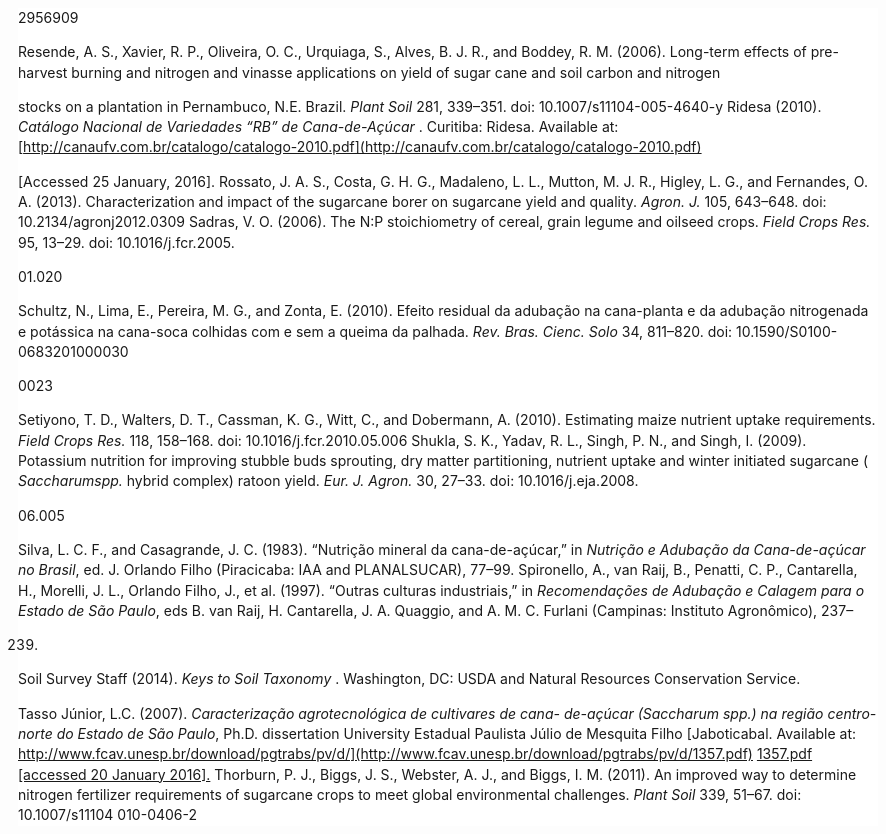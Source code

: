 2956909

Resende, A. S., Xavier, R. P., Oliveira, O. C., Urquiaga, S., Alves, B. J. R., and
Boddey, R. M. (2006). Long-term effects of pre-harvest burning and nitrogen
and vinasse applications on yield of sugar cane and soil carbon and nitrogen



stocks on a plantation in Pernambuco, N.E. Brazil. _Plant Soil_ 281, 339–351. doi:
10.1007/s11104-005-4640-y
Ridesa (2010). _Catálogo Nacional de Variedades “RB” de Cana-de-Açúcar_ . Curitiba:
Ridesa. Available at: [http://canaufv.com.br/catalogo/catalogo-2010.pdf](http://canaufv.com.br/catalogo/catalogo-2010.pdf)

[Accessed 25 January, 2016].
Rossato, J. A. S., Costa, G. H. G., Madaleno, L. L., Mutton, M. J. R., Higley,
L. G., and Fernandes, O. A. (2013). Characterization and impact of the
sugarcane borer on sugarcane yield and quality. _Agron. J._ 105, 643–648. doi:
10.2134/agronj2012.0309
Sadras, V. O. (2006). The N:P stoichiometry of cereal, grain legume
and oilseed crops. _Field Crops Res._ 95, 13–29. doi: 10.1016/j.fcr.2005.

01.020

Schultz, N., Lima, E., Pereira, M. G., and Zonta, E. (2010). Efeito
residual da adubação na cana-planta e da adubação nitrogenada e
potássica na cana-soca colhidas com e sem a queima da palhada.
_Rev. Bras. Cienc. Solo_ 34, 811–820. doi: 10.1590/S0100-0683201000030

0023

Setiyono, T. D., Walters, D. T., Cassman, K. G., Witt, C., and Dobermann, A.
(2010). Estimating maize nutrient uptake requirements. _Field Crops Res._ 118,
158–168. doi: 10.1016/j.fcr.2010.05.006
Shukla, S. K., Yadav, R. L., Singh, P. N., and Singh, I. (2009). Potassium
nutrition for improving stubble buds sprouting, dry matter partitioning,
nutrient uptake and winter initiated sugarcane ( _Saccharumspp._ hybrid
complex) ratoon yield. _Eur. J. Agron._ 30, 27–33. doi: 10.1016/j.eja.2008.

06.005

Silva, L. C. F., and Casagrande, J. C. (1983). “Nutrição mineral da cana-de-açúcar,”
in _Nutrição e Adubação da Cana-de-açúcar no Brasil_, ed. J. Orlando Filho
(Piracicaba: IAA and PLANALSUCAR), 77–99.
Spironello, A., van Raij, B., Penatti, C. P., Cantarella, H., Morelli, J. L., Orlando
Filho, J., et al. (1997). “Outras culturas industriais,” in _Recomendações de_
_Adubação e Calagem para o Estado de São Paulo_, eds B. van Raij, H. Cantarella,
J. A. Quaggio, and A. M. C. Furlani (Campinas: Instituto Agronômico), 237–

239.

Soil Survey Staff (2014). _Keys to Soil Taxonomy_ . Washington, DC: USDA and
Natural Resources Conservation Service.

Tasso Júnior, L.C. (2007). _Caracterização agrotecnológica de cultivares de cana-_
_de-açúcar (Saccharum spp.) na região centro-norte do Estado de São Paulo_,
Ph.D. dissertation University Estadual Paulista Júlio de Mesquita Filho
[Jaboticabal. Available at: http://www.fcav.unesp.br/download/pgtrabs/pv/d/](http://www.fcav.unesp.br/download/pgtrabs/pv/d/1357.pdf)
[1357.pdf [accessed 20 January 2016].](http://www.fcav.unesp.br/download/pgtrabs/pv/d/1357.pdf)
Thorburn, P. J., Biggs, J. S., Webster, A. J., and Biggs, I. M. (2011). An improved
way to determine nitrogen fertilizer requirements of sugarcane crops to meet
global environmental challenges. _Plant Soil_ 339, 51–67. doi: 10.1007/s11104
010-0406-2
